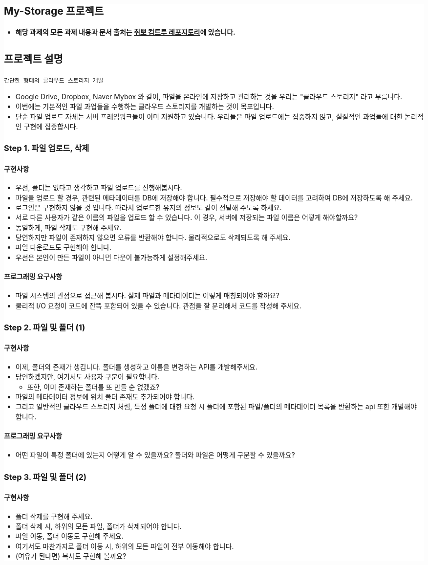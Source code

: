 ## My-Storage 프로젝트

- **해당 과제의 모든 과제 내용과 문서 출처는 [취뽀 컴트루 레포지토리](https://github.com/C4-ComeTrue/c4-cometrue-assignment)에 있습니다.**

## 프로젝트 설명

```
간단한 형태의 클라우드 스토리지 개발
```

- Google Drive, Dropbox, Naver Mybox 와 같이, 파일을 온라인에 저장하고 관리하는 것을 우리는 "클라우드 스토리지" 라고 부릅니다.
- 이번에는 기본적인 파일 과업들을 수행하는 클라우드 스토리지를 개발하는 것이 목표입니다.
- 단순 파일 업로드 자체는 서버 프레임워크들이 이미 지원하고 있습니다. 우리들은 파일 업로드에는 집중하지 않고, 실질적인 과업들에 대한 논리적인 구현에 집중합시다.

### Step 1. 파일 업로드, 삭제

#### 구현사항

- 우선, 폴더는 없다고 생각하고 파일 업로드를 진행해봅시다.
- 파일을 업로드 할 경우, 관련된 메타데이터를 DB에 저장해야 합니다. 필수적으로 저장해야 할 데이터를 고려하여 DB에 저장하도록 해 주세요.
- 로그인은 구현하지 않을 것 입니다. 따라서 업로드한 유저의 정보도 같이 전달해 주도록 하세요.
- 서로 다른 사용자가 같은 이름의 파일을 업로드 할 수 있습니다. 이 경우, 서버에 저장되는 파일 이름은 어떻게 해야할까요?
- 동일하게, 파일 삭제도 구현해 주세요.
- 당연하지만 파일이 존재하지 않으면 오류를 반환해야 합니다. 물리적으로도 삭제되도록 해 주세요.
- 파일 다운로드도 구현해야 합니다.
- 우선은 본인이 만든 파일이 아니면 다운이 불가능하게 설정해주세요.

#### 프로그래밍 요구사항

- 파일 시스템의 관점으로 접근해 봅시다. 실제 파일과 메타데이터는 어떻게 매칭되어야 할까요?
- 물리적 I/O 요청이 코드에 잔뜩 포함되어 있을 수 있습니다. 관점을 잘 분리해서 코드를 작성해 주세요.

### Step 2. 파일 및 폴더 (1)

#### 구현사항

- 이제, 폴더의 존재가 생깁니다. 폴더를 생성하고 이름을 변경하는 API를 개발해주세요.
- 당연하겠지만, 여기서도 사용자 구분이 필요합니다.
  - 또한, 이미 존재하는 폴더를 또 만들 순 없겠죠?
- 파일의 메타데이터 정보에 위치 폴더 존재도 추가되어야 합니다.
- 그리고 일반적인 클라우드 스토리지 처럼, 특정 폴더에 대한 요청 시 폴더에 포함된 파일/폴더의 메타데이터 목록을 반환하는 api 또한 개발해야 합니다.

#### 프로그래밍 요구사항

- 어떤 파일이 특정 폴더에 있는지 어떻게 알 수 있을까요? 폴더와 파일은 어떻게 구분할 수 있을까요?

### Step 3. 파일 및 폴더 (2)

#### 구현사항

- 폴더 삭제를 구현해 주세요.
- 폴더 삭제 시, 하위의 모든 파일, 폴더가 삭제되어야 합니다.
- 파일 이동, 폴더 이동도 구현해 주세요.
- 여기서도 마찬가지로 폴더 이동 시, 하위의 모든 파일이 전부 이동해야 합니다.
- (여유가 된다면) 복사도 구현해 볼까요?

